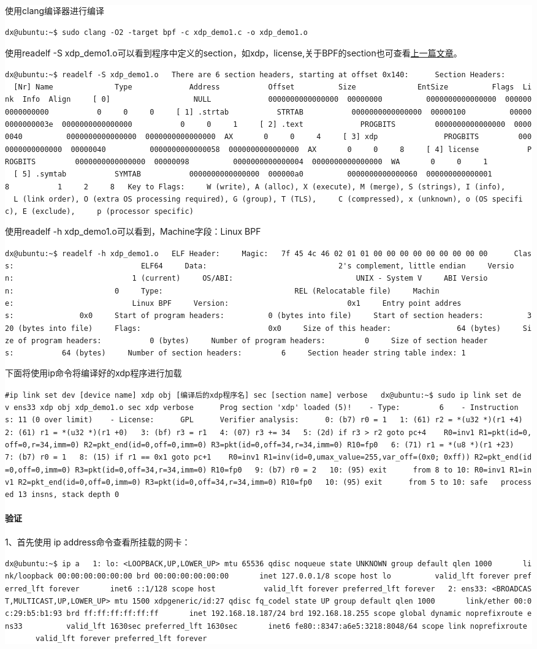 使用clang编译器进行编译

`dx@ubuntu:~$ sudo clang -O2 -target bpf -c xdp_demo1.c -o xdp_demo1.o   `

使用readelf -S xdp_demo1.o可以看到程序中定义的section，如xdp，license,关于BPF的section也可查看[上一篇文章](http://mp.weixin.qq.com/s?__biz=Mzg5MTU1ODgyMA==&mid=2247484004&idx=1&sn=5b681f09f60f96aa8992d894bb3b7b4d&chksm=cfcaccaff8bd45b9d6694d931bd8824a5d025c3dd7f6246275b90dbda0a9ce5f3de3cbdafedb&scene=21#wechat_redirect)。

`dx@ubuntu:~$ readelf -S xdp_demo1.o   There are 6 section headers, starting at offset 0x140:      Section Headers:     [Nr] Name              Type             Address           Offset          Size              EntSize          Flags  Link  Info  Align     [ 0]                   NULL             0000000000000000  00000000          0000000000000000  0000000000000000           0     0     0     [ 1] .strtab           STRTAB           0000000000000000  00000100          000000000000003e  0000000000000000           0     0     1     [ 2] .text             PROGBITS         0000000000000000  00000040          0000000000000000  0000000000000000  AX       0     0     4     [ 3] xdp               PROGBITS         0000000000000000  00000040          0000000000000058  0000000000000000  AX       0     0     8     [ 4] license           PROGBITS         0000000000000000  00000098          0000000000000004  0000000000000000  WA       0     0     1     [ 5] .symtab           SYMTAB           0000000000000000  000000a0          0000000000000060  0000000000000018           1     2     8   Key to Flags:     W (write), A (alloc), X (execute), M (merge), S (strings), I (info),     L (link order), O (extra OS processing required), G (group), T (TLS),     C (compressed), x (unknown), o (OS specific), E (exclude),     p (processor specific)   `

使用readelf -h xdp_demo1.o可以看到，Machine字段：Linux BPF

`dx@ubuntu:~$ readelf -h xdp_demo1.o   ELF Header:     Magic:   7f 45 4c 46 02 01 01 00 00 00 00 00 00 00 00 00      Class:                             ELF64     Data:                              2's complement, little endian     Version:                           1 (current)     OS/ABI:                            UNIX - System V     ABI Version:                       0     Type:                              REL (Relocatable file)     Machine:                           Linux BPF     Version:                           0x1     Entry point address:               0x0     Start of program headers:          0 (bytes into file)     Start of section headers:          320 (bytes into file)     Flags:                             0x0     Size of this header:               64 (bytes)     Size of program headers:           0 (bytes)     Number of program headers:         0     Size of section headers:           64 (bytes)     Number of section headers:         6     Section header string table index: 1   `

下面将使用ip命令将编译好的xdp程序进行加载

`#ip link set dev [device name] xdp obj [编译后的xdp程序名] sec [section name] verbose   dx@ubuntu:~$ sudo ip link set dev ens33 xdp obj xdp_demo1.o sec xdp verbose      Prog section 'xdp' loaded (5)!    - Type:         6    - Instructions: 11 (0 over limit)    - License:      GPL      Verifier analysis:      0: (b7) r0 = 1   1: (61) r2 = *(u32 *)(r1 +4)   2: (61) r1 = *(u32 *)(r1 +0)   3: (bf) r3 = r1   4: (07) r3 += 34   5: (2d) if r3 > r2 goto pc+4    R0=inv1 R1=pkt(id=0,off=0,r=34,imm=0) R2=pkt_end(id=0,off=0,imm=0) R3=pkt(id=0,off=34,r=34,imm=0) R10=fp0   6: (71) r1 = *(u8 *)(r1 +23)   7: (b7) r0 = 1   8: (15) if r1 == 0x1 goto pc+1    R0=inv1 R1=inv(id=0,umax_value=255,var_off=(0x0; 0xff)) R2=pkt_end(id=0,off=0,imm=0) R3=pkt(id=0,off=34,r=34,imm=0) R10=fp0   9: (b7) r0 = 2   10: (95) exit      from 8 to 10: R0=inv1 R1=inv1 R2=pkt_end(id=0,off=0,imm=0) R3=pkt(id=0,off=34,r=34,imm=0) R10=fp0   10: (95) exit      from 5 to 10: safe   processed 13 insns, stack depth 0   `

#### 验证

1、首先使用 ip address命令查看所挂载的网卡：

`dx@ubuntu:~$ ip a   1: lo: <LOOPBACK,UP,LOWER_UP> mtu 65536 qdisc noqueue state UNKNOWN group default qlen 1000       link/loopback 00:00:00:00:00:00 brd 00:00:00:00:00:00       inet 127.0.0.1/8 scope host lo          valid_lft forever preferred_lft forever       inet6 ::1/128 scope host           valid_lft forever preferred_lft forever   2: ens33: <BROADCAST,MULTICAST,UP,LOWER_UP> mtu 1500 xdpgeneric/id:27 qdisc fq_codel state UP group default qlen 1000       link/ether 00:0c:29:b5:b1:93 brd ff:ff:ff:ff:ff:ff       inet 192.168.18.187/24 brd 192.168.18.255 scope global dynamic noprefixroute ens33          valid_lft 1630sec preferred_lft 1630sec       inet6 fe80::8347:a6e5:3218:8048/64 scope link noprefixroute           valid_lft forever preferred_lft forever   `
